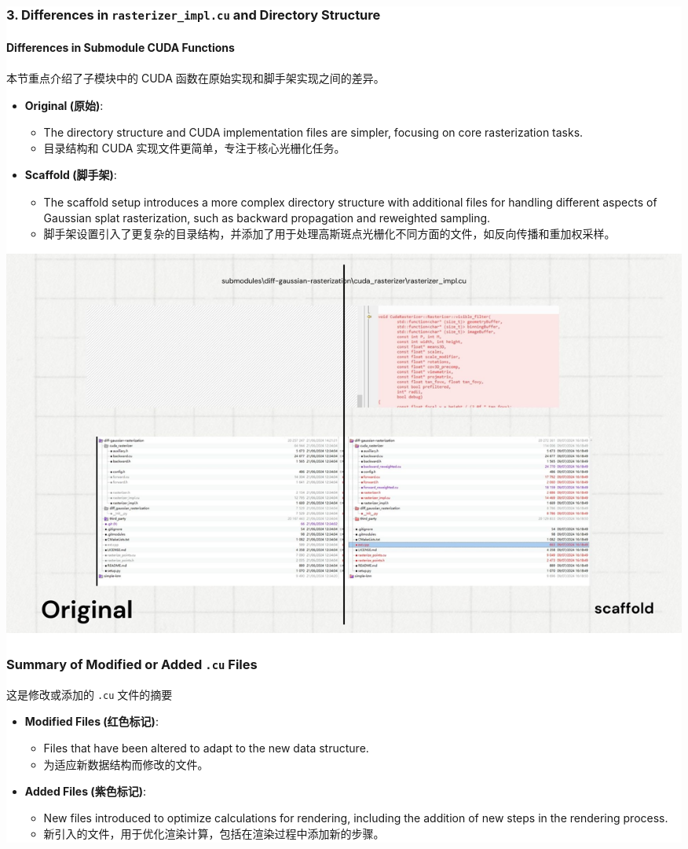 ### 3. Differences in `rasterizer_impl.cu` and Directory Structure 

#### Differences in Submodule CUDA Functions

本节重点介绍了子模块中的 CUDA 函数在原始实现和脚手架实现之间的差异。

- **Original (原始)**:
  - The directory structure and CUDA implementation files are simpler, focusing on core rasterization tasks.
  - 目录结构和 CUDA 实现文件更简单，专注于核心光栅化任务。

- **Scaffold (脚手架)**:
  - The scaffold setup introduces a more complex directory structure with additional files for handling different aspects of Gaussian splat rasterization, such as backward propagation and reweighted sampling.
  - 脚手架设置引入了更复杂的目录结构，并添加了用于处理高斯斑点光栅化不同方面的文件，如反向传播和重加权采样。

![Differences in Submodule CUDA Functions - 23](presentation/23.jpg)

### Summary of Modified or Added `.cu` Files

这是修改或添加的 `.cu` 文件的摘要

- **Modified Files (红色标记)**:
  - Files that have been altered to adapt to the new data structure.
  - 为适应新数据结构而修改的文件。

- **Added Files (紫色标记)**:
  - New files introduced to optimize calculations for rendering, including the addition of new steps in the rendering process.
  - 新引入的文件，用于优化渲染计算，包括在渲染过程中添加新的步骤。
